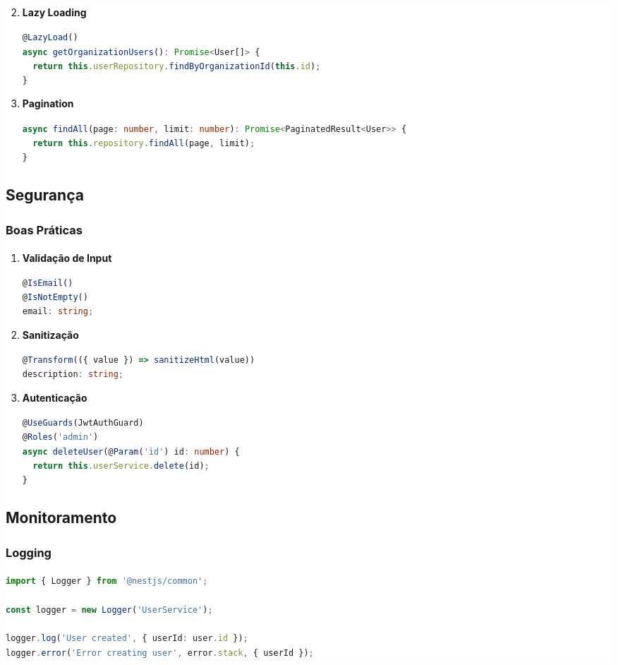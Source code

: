 2. **Lazy Loading**

   ```typescript
   @LazyLoad()
   async getOrganizationUsers(): Promise<User[]> {
     return this.userRepository.findByOrganizationId(this.id);
   }
   ```

3. **Pagination**
   ```typescript
   async findAll(page: number, limit: number): Promise<PaginatedResult<User>> {
     return this.repository.findAll(page, limit);
   }
   ```

## Segurança

### Boas Práticas

1. **Validação de Input**

   ```typescript
   @IsEmail()
   @IsNotEmpty()
   email: string;
   ```

2. **Sanitização**

   ```typescript
   @Transform(({ value }) => sanitizeHtml(value))
   description: string;
   ```

3. **Autenticação**
   ```typescript
   @UseGuards(JwtAuthGuard)
   @Roles('admin')
   async deleteUser(@Param('id') id: number) {
     return this.userService.delete(id);
   }
   ```

## Monitoramento

### Logging

```typescript
import { Logger } from '@nestjs/common';

const logger = new Logger('UserService');

logger.log('User created', { userId: user.id });
logger.error('Error creating user', error.stack, { userId });
```
